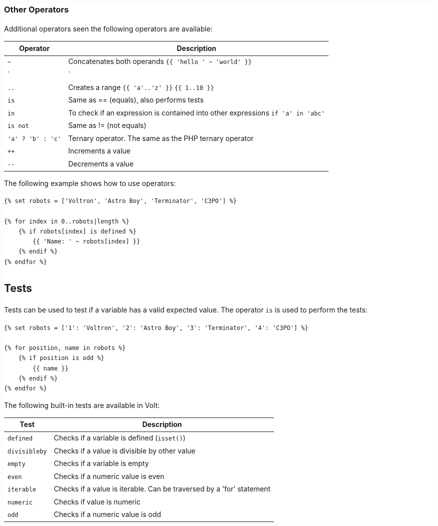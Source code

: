 <a name='expressions-other-operators'></a>
### Other Operators
Additional operators seen the following operators are available:

| Operator          | Description                                                                     |
|-------------------|---------------------------------------------------------------------------------|
| `~`               | Concatenates both operands `{{ 'hello ' ~ 'world' }}`                           |
| `|`               | Applies a filter in the right operand to the left `{{ 'hello'|uppercase }}`     |
| `..`              | Creates a range `{{ 'a'..'z' }}` `{{ 1..10 }}`                                  |
| `is`              | Same as == (equals), also performs tests                                        |
| `in`              | To check if an expression is contained into other expressions `if 'a' in 'abc'` |
| `is not`          | Same as != (not equals)                                                         |
| `'a' ? 'b' : 'c'` | Ternary operator. The same as the PHP ternary operator                          |
| `++`              | Increments a value                                                              |
| `--`              | Decrements a value                                                              |

The following example shows how to use operators:

```twig
{% set robots = ['Voltron', 'Astro Boy', 'Terminator', 'C3PO'] %}

{% for index in 0..robots|length %}
    {% if robots[index] is defined %}
        {{ 'Name: ' ~ robots[index] }}
    {% endif %}
{% endfor %}
```

<a name='tests'></a>
## Tests
Tests can be used to test if a variable has a valid expected value. The operator `is` is used to perform the tests:

```twig
{% set robots = ['1': 'Voltron', '2': 'Astro Boy', '3': 'Terminator', '4': 'C3PO'] %}

{% for position, name in robots %}
    {% if position is odd %}
        {{ name }}
    {% endif %}
{% endfor %}
```

The following built-in tests are available in Volt:

| Test          | Description                                                          |
|---------------|----------------------------------------------------------------------|
| `defined`     | Checks if a variable is defined (`isset()`)                          |
| `divisibleby` | Checks if a value is divisible by other value                        |
| `empty`       | Checks if a variable is empty                                        |
| `even`        | Checks if a numeric value is even                                    |
| `iterable`    | Checks if a value is iterable. Can be traversed by a 'for' statement |
| `numeric`     | Checks if value is numeric                                           |
| `odd`         | Checks if a numeric value is odd                                     |